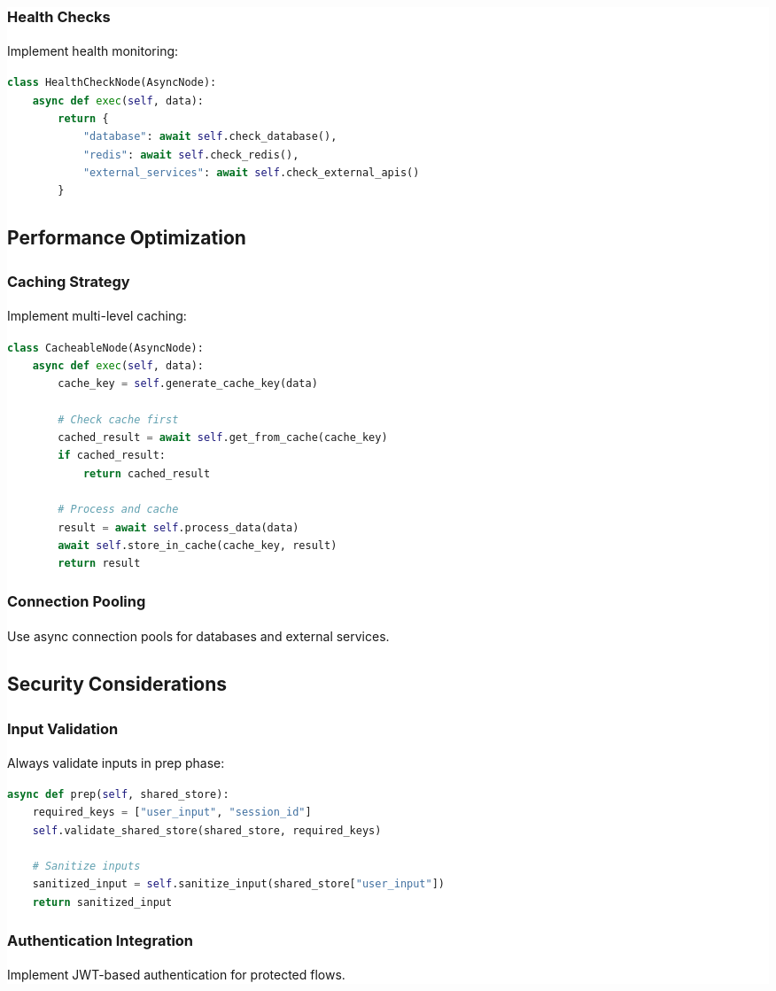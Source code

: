 ### Health Checks
Implement health monitoring:
```python
class HealthCheckNode(AsyncNode):
    async def exec(self, data):
        return {
            "database": await self.check_database(),
            "redis": await self.check_redis(),
            "external_services": await self.check_external_apis()
        }
```

## Performance Optimization

### Caching Strategy
Implement multi-level caching:
```python
class CacheableNode(AsyncNode):
    async def exec(self, data):
        cache_key = self.generate_cache_key(data)
        
        # Check cache first
        cached_result = await self.get_from_cache(cache_key)
        if cached_result:
            return cached_result
            
        # Process and cache
        result = await self.process_data(data)
        await self.store_in_cache(cache_key, result)
        return result
```

### Connection Pooling
Use async connection pools for databases and external services.

## Security Considerations

### Input Validation
Always validate inputs in prep phase:
```python
async def prep(self, shared_store):
    required_keys = ["user_input", "session_id"]
    self.validate_shared_store(shared_store, required_keys)
    
    # Sanitize inputs
    sanitized_input = self.sanitize_input(shared_store["user_input"])
    return sanitized_input
```

### Authentication Integration
Implement JWT-based authentication for protected flows.
